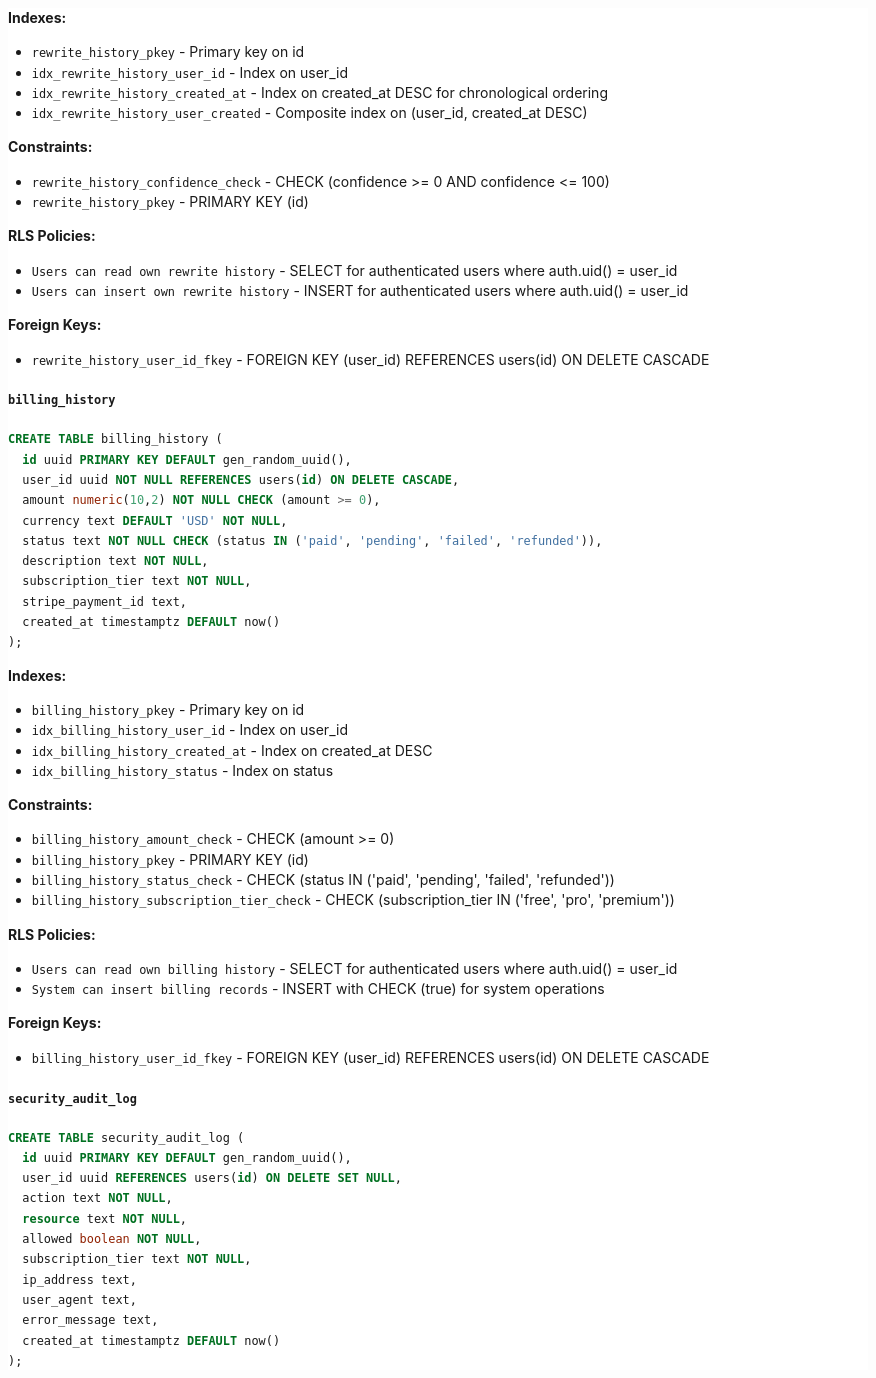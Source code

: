**Indexes:**
- `rewrite_history_pkey` - Primary key on id
- `idx_rewrite_history_user_id` - Index on user_id
- `idx_rewrite_history_created_at` - Index on created_at DESC for chronological ordering
- `idx_rewrite_history_user_created` - Composite index on (user_id, created_at DESC)

**Constraints:**
- `rewrite_history_confidence_check` - CHECK (confidence >= 0 AND confidence <= 100)
- `rewrite_history_pkey` - PRIMARY KEY (id)

**RLS Policies:**
- `Users can read own rewrite history` - SELECT for authenticated users where auth.uid() = user_id
- `Users can insert own rewrite history` - INSERT for authenticated users where auth.uid() = user_id

**Foreign Keys:**
- `rewrite_history_user_id_fkey` - FOREIGN KEY (user_id) REFERENCES users(id) ON DELETE CASCADE

#### `billing_history`
```sql
CREATE TABLE billing_history (
  id uuid PRIMARY KEY DEFAULT gen_random_uuid(),
  user_id uuid NOT NULL REFERENCES users(id) ON DELETE CASCADE,
  amount numeric(10,2) NOT NULL CHECK (amount >= 0),
  currency text DEFAULT 'USD' NOT NULL,
  status text NOT NULL CHECK (status IN ('paid', 'pending', 'failed', 'refunded')),
  description text NOT NULL,
  subscription_tier text NOT NULL,
  stripe_payment_id text,
  created_at timestamptz DEFAULT now()
);
```

**Indexes:**
- `billing_history_pkey` - Primary key on id
- `idx_billing_history_user_id` - Index on user_id
- `idx_billing_history_created_at` - Index on created_at DESC
- `idx_billing_history_status` - Index on status

**Constraints:**
- `billing_history_amount_check` - CHECK (amount >= 0)
- `billing_history_pkey` - PRIMARY KEY (id)
- `billing_history_status_check` - CHECK (status IN ('paid', 'pending', 'failed', 'refunded'))
- `billing_history_subscription_tier_check` - CHECK (subscription_tier IN ('free', 'pro', 'premium'))

**RLS Policies:**
- `Users can read own billing history` - SELECT for authenticated users where auth.uid() = user_id
- `System can insert billing records` - INSERT with CHECK (true) for system operations

**Foreign Keys:**
- `billing_history_user_id_fkey` - FOREIGN KEY (user_id) REFERENCES users(id) ON DELETE CASCADE

#### `security_audit_log`
```sql
CREATE TABLE security_audit_log (
  id uuid PRIMARY KEY DEFAULT gen_random_uuid(),
  user_id uuid REFERENCES users(id) ON DELETE SET NULL,
  action text NOT NULL,
  resource text NOT NULL,
  allowed boolean NOT NULL,
  subscription_tier text NOT NULL,
  ip_address text,
  user_agent text,
  error_message text,
  created_at timestamptz DEFAULT now()
);
```